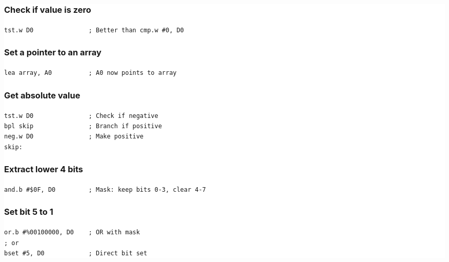 ### Check if value is zero

```assembly
tst.w D0               ; Better than cmp.w #0, D0
```

### Set a pointer to an array

```assembly
lea array, A0          ; A0 now points to array
```

### Get absolute value

```assembly
tst.w D0               ; Check if negative
bpl skip               ; Branch if positive
neg.w D0               ; Make positive
skip:
```

### Extract lower 4 bits

```assembly
and.b #$0F, D0         ; Mask: keep bits 0-3, clear 4-7
```

### Set bit 5 to 1

```assembly
or.b #%00100000, D0    ; OR with mask
; or
bset #5, D0            ; Direct bit set
```